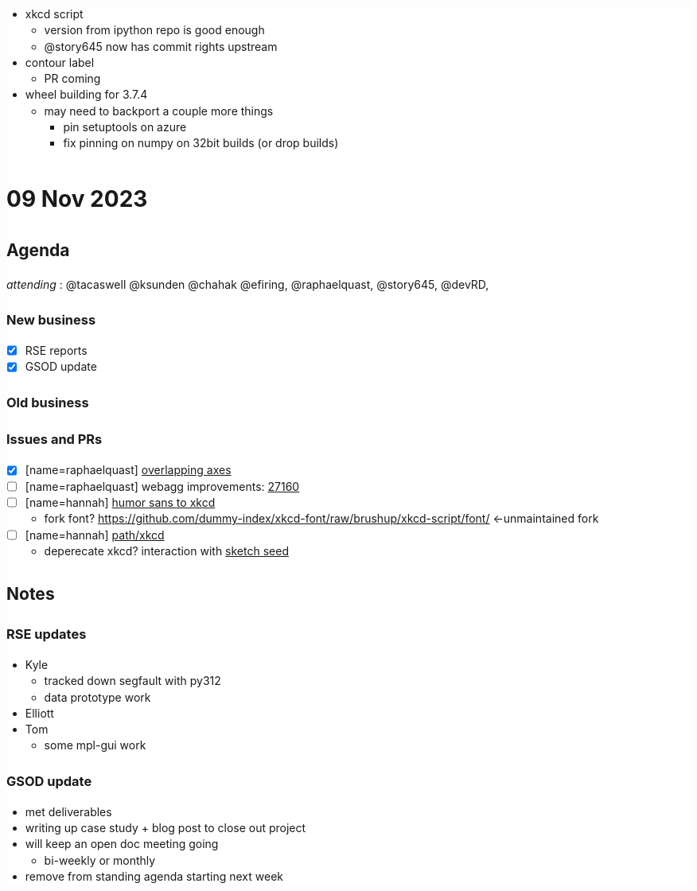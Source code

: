 - xkcd script 
    - version from ipython repo is good enough
    - @story645 now has commit rights upstream
- contour label
    - PR coming
- wheel building for 3.7.4
    - may need to backport a couple more things
        - pin setuptools on azure
        - fix pinning on numpy on 32bit builds (or drop builds)

# 09 Nov 2023

## Agenda
_attending_ : @tacaswell @ksunden @chahak @efiring, @raphaelquast, @story645, @devRD, 


### New business
 - [x] RSE reports
 - [x] GSOD update

### Old business

### Issues and PRs
- [x] [name=raphaelquast] [overlapping axes](https://github.com/matplotlib/matplotlib/pull/27148)
- [ ] [name=raphaelquast] webagg improvements: [27160](https://github.com/matplotlib/matplotlib/pull/27160)
- [ ] [name=hannah] [humor sans to xkcd](https://github.com/matplotlib/matplotlib/pull/27299)
    - fork font? https://github.com/dummy-index/xkcd-font/raw/brushup/xkcd-script/font/ <-unmaintained fork
- [ ] [name=hannah] [path/xkcd](https://github.com/matplotlib/matplotlib/pull/26854#issuecomment-1804098144)
    - deperecate xkcd? interaction with [sketch seed](https://github.com/matplotlib/matplotlib/pull/26050)
 
## Notes

### RSE updates
 - Kyle
     - tracked down segfault with py312
     - data prototype work
 - Elliott
 - Tom
    - some mpl-gui work


### GSOD update
 - met deliverables
 - writing up case study + blog post to close out project
 - will keep an open doc meeting going
     - bi-weekly or monthly
 - remove from standing agenda starting next week
